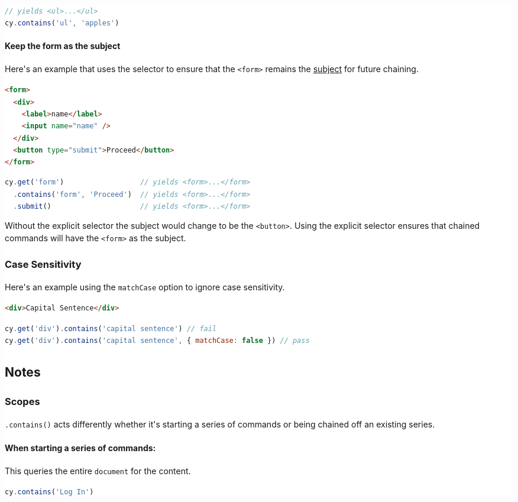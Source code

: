 ```javascript
// yields <ul>...</ul>
cy.contains('ul', 'apples')
```

#### Keep the form as the subject

Here's an example that uses the selector to ensure that the `<form>` remains the [subject](/guides/core-concepts/introduction-to-cypress#Subject-Management) for future chaining.

```html
<form>
  <div>
    <label>name</label>
    <input name="name" />
  </div>
  <button type="submit">Proceed</button>
</form>
```

```javascript
cy.get('form')                  // yields <form>...</form>
  .contains('form', 'Proceed')  // yields <form>...</form>
  .submit()                     // yields <form>...</form>
```

Without the explicit selector the subject would change to be the `<button>`. Using the explicit selector ensures that chained commands will have the `<form>` as the subject.

### Case Sensitivity

Here's an example using the `matchCase` option to ignore case sensitivity.

```html
<div>Capital Sentence</div>
```

```js
cy.get('div').contains('capital sentence') // fail
cy.get('div').contains('capital sentence', { matchCase: false }) // pass
```

## Notes

### Scopes

`.contains()` acts differently whether it's starting a series of commands or being chained off an existing series.

#### When starting a series of commands:

This queries the entire `document` for the content.

```javascript
cy.contains('Log In')
```
